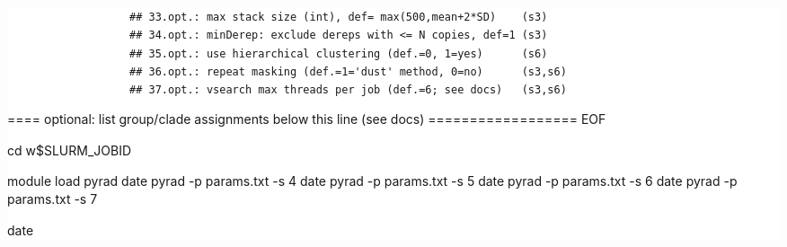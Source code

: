                        ## 33.opt.: max stack size (int), def= max(500,mean+2*SD)    (s3)
                       ## 34.opt.: minDerep: exclude dereps with <= N copies, def=1 (s3)
                       ## 35.opt.: use hierarchical clustering (def.=0, 1=yes)      (s6)
                       ## 36.opt.: repeat masking (def.=1='dust' method, 0=no)      (s3,s6)
                       ## 37.opt.: vsearch max threads per job (def.=6; see docs)   (s3,s6)
==== optional: list group/clade assignments below this line (see docs) ==================
EOF

cd w$SLURM_JOBID


module load pyrad
date
pyrad -p params.txt -s 4
date
pyrad -p params.txt -s 5
date
pyrad -p params.txt -s 6
date
pyrad -p params.txt -s 7

date

